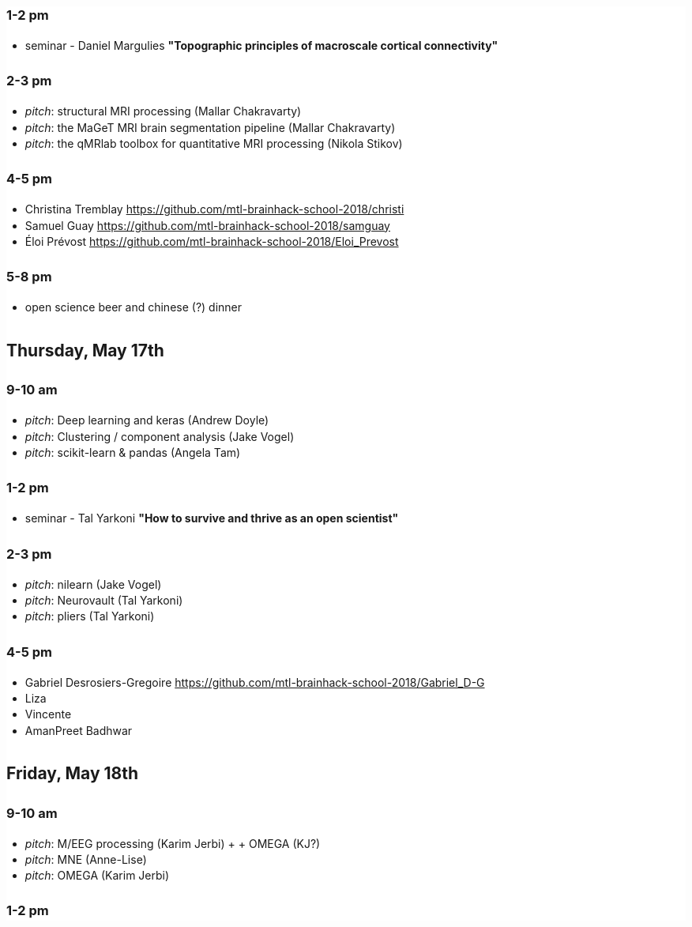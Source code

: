 ### 1-2 pm

 * seminar - Daniel Margulies __"Topographic principles of macroscale cortical connectivity"__

### 2-3 pm
 * *pitch*: structural MRI processing (Mallar Chakravarty)
 * *pitch*: the MaGeT MRI brain segmentation pipeline (Mallar Chakravarty)
 * *pitch*: the qMRlab toolbox for quantitative MRI processing (Nikola Stikov)

### 4-5 pm
  * Christina Tremblay https://github.com/mtl-brainhack-school-2018/christi
  * Samuel Guay https://github.com/mtl-brainhack-school-2018/samguay
  * Éloi Prévost https://github.com/mtl-brainhack-school-2018/Eloi_Prevost


### 5-8 pm
  * open science beer and chinese (?) dinner

## Thursday, May 17th

### 9-10 am

 * *pitch*: Deep learning and keras (Andrew Doyle)
 * *pitch*: Clustering / component analysis (Jake Vogel)
 * *pitch*: scikit-learn & pandas (Angela Tam)

### 1-2 pm

 * seminar - Tal Yarkoni __"How to survive and thrive as an open scientist"__

### 2-3 pm
 * *pitch*: nilearn (Jake Vogel)
 * *pitch*: Neurovault (Tal Yarkoni)
 * *pitch*: pliers (Tal Yarkoni)

### 4-5 pm
  * Gabriel Desrosiers-Gregoire https://github.com/mtl-brainhack-school-2018/Gabriel_D-G
  * Liza
  * Vincente
  * AmanPreet Badhwar

## Friday, May 18th

### 9-10 am

 * *pitch*: M/EEG processing (Karim Jerbi) +  + OMEGA (KJ?)
 * *pitch*: MNE (Anne-Lise)
 * *pitch*: OMEGA (Karim Jerbi)

### 1-2 pm
